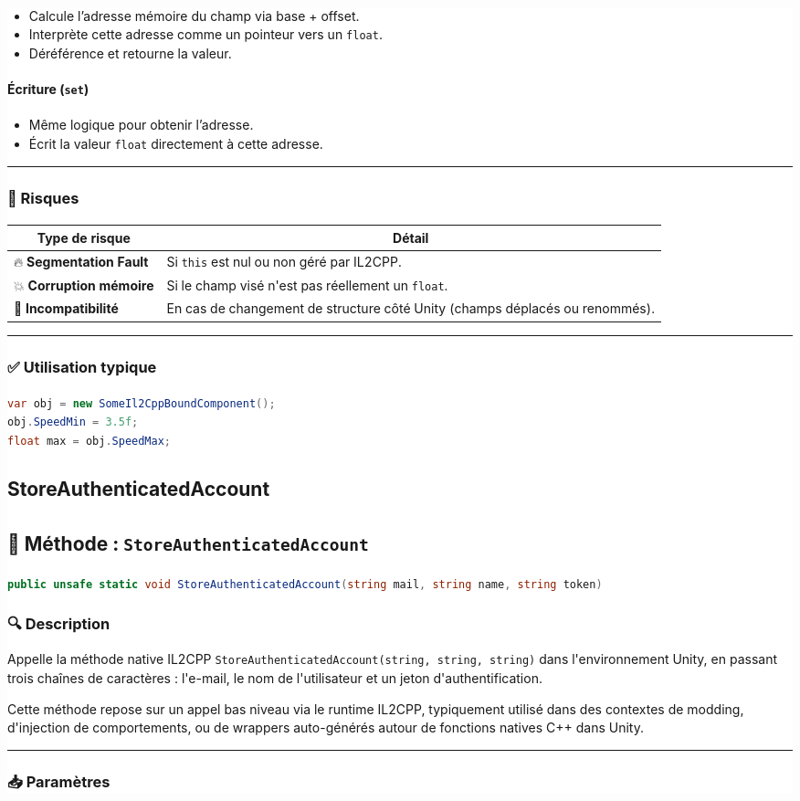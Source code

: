 * Calcule l’adresse mémoire du champ via base + offset.
* Interprète cette adresse comme un pointeur vers un `float`.
* Déréférence et retourne la valeur.

#### Écriture (`set`)

* Même logique pour obtenir l’adresse.
* Écrit la valeur `float` directement à cette adresse.

---

### 🧨 Risques

| Type de risque            | Détail                                                                      |
| ------------------------- | --------------------------------------------------------------------------- |
| 🔥 **Segmentation Fault** | Si `this` est nul ou non géré par IL2CPP.                                   |
| 💥 **Corruption mémoire** | Si le champ visé n'est pas réellement un `float`.                           |
| 🚫 **Incompatibilité**    | En cas de changement de structure côté Unity (champs déplacés ou renommés). |

---

### ✅ Utilisation typique

```csharp
var obj = new SomeIl2CppBoundComponent();
obj.SpeedMin = 3.5f;
float max = obj.SpeedMax;
```



## StoreAuthenticatedAccount

## 📄 Méthode : `StoreAuthenticatedAccount`

```csharp
public unsafe static void StoreAuthenticatedAccount(string mail, string name, string token)
```

### 🔍 Description

Appelle la méthode native IL2CPP `StoreAuthenticatedAccount(string, string, string)` dans l'environnement Unity, en passant trois chaînes de caractères : l'e-mail, le nom de l'utilisateur et un jeton d'authentification.

Cette méthode repose sur un appel bas niveau via le runtime IL2CPP, typiquement utilisé dans des contextes de modding, d'injection de comportements, ou de wrappers auto-générés autour de fonctions natives C++ dans Unity.

---

### 📥 Paramètres
